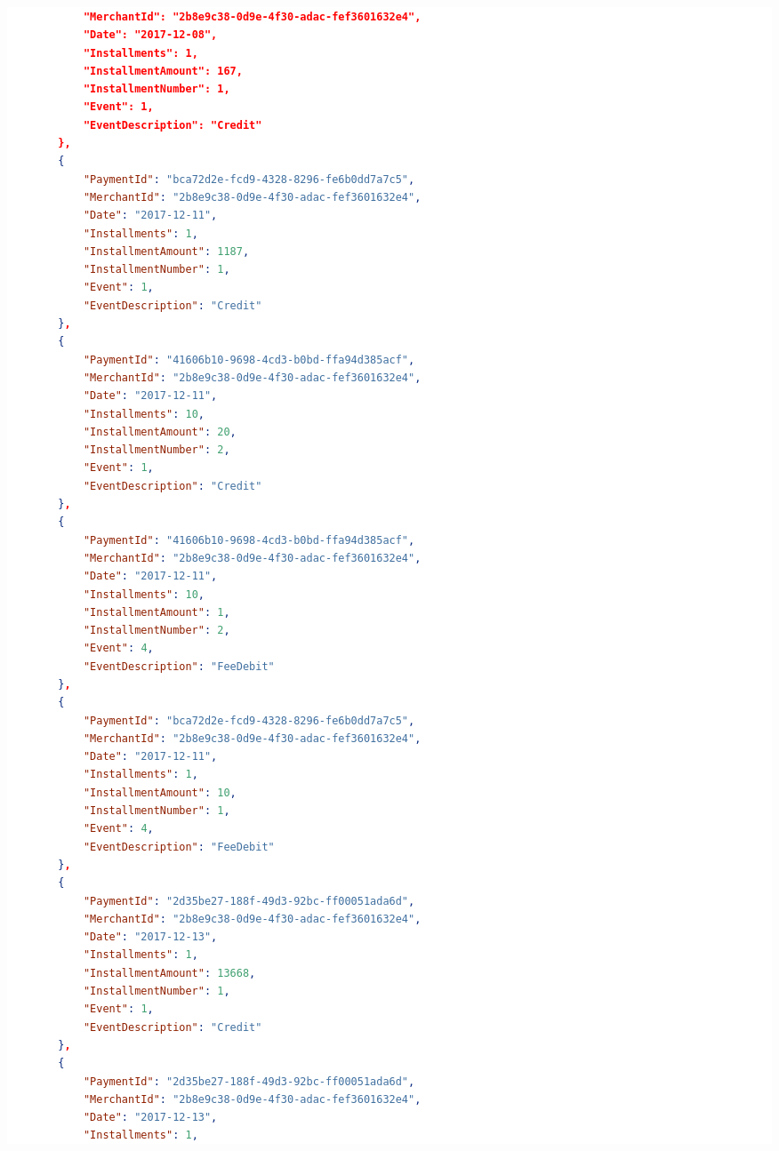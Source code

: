 ```json
            "MerchantId": "2b8e9c38-0d9e-4f30-adac-fef3601632e4",
            "Date": "2017-12-08",
            "Installments": 1,
            "InstallmentAmount": 167,
            "InstallmentNumber": 1,
            "Event": 1,
            "EventDescription": "Credit"
        },
        {
            "PaymentId": "bca72d2e-fcd9-4328-8296-fe6b0dd7a7c5",
            "MerchantId": "2b8e9c38-0d9e-4f30-adac-fef3601632e4",
            "Date": "2017-12-11",
            "Installments": 1,
            "InstallmentAmount": 1187,
            "InstallmentNumber": 1,
            "Event": 1,
            "EventDescription": "Credit"
        },
        {
            "PaymentId": "41606b10-9698-4cd3-b0bd-ffa94d385acf",
            "MerchantId": "2b8e9c38-0d9e-4f30-adac-fef3601632e4",
            "Date": "2017-12-11",
            "Installments": 10,
            "InstallmentAmount": 20,
            "InstallmentNumber": 2,
            "Event": 1,
            "EventDescription": "Credit"
        },
        {
            "PaymentId": "41606b10-9698-4cd3-b0bd-ffa94d385acf",
            "MerchantId": "2b8e9c38-0d9e-4f30-adac-fef3601632e4",
            "Date": "2017-12-11",
            "Installments": 10,
            "InstallmentAmount": 1,
            "InstallmentNumber": 2,
            "Event": 4,
            "EventDescription": "FeeDebit"
        },
        {
            "PaymentId": "bca72d2e-fcd9-4328-8296-fe6b0dd7a7c5",
            "MerchantId": "2b8e9c38-0d9e-4f30-adac-fef3601632e4",
            "Date": "2017-12-11",
            "Installments": 1,
            "InstallmentAmount": 10,
            "InstallmentNumber": 1,
            "Event": 4,
            "EventDescription": "FeeDebit"
        },
        {
            "PaymentId": "2d35be27-188f-49d3-92bc-ff00051ada6d",
            "MerchantId": "2b8e9c38-0d9e-4f30-adac-fef3601632e4",
            "Date": "2017-12-13",
            "Installments": 1,
            "InstallmentAmount": 13668,
            "InstallmentNumber": 1,
            "Event": 1,
            "EventDescription": "Credit"
        },
        {
            "PaymentId": "2d35be27-188f-49d3-92bc-ff00051ada6d",
            "MerchantId": "2b8e9c38-0d9e-4f30-adac-fef3601632e4",
            "Date": "2017-12-13",
            "Installments": 1,
```